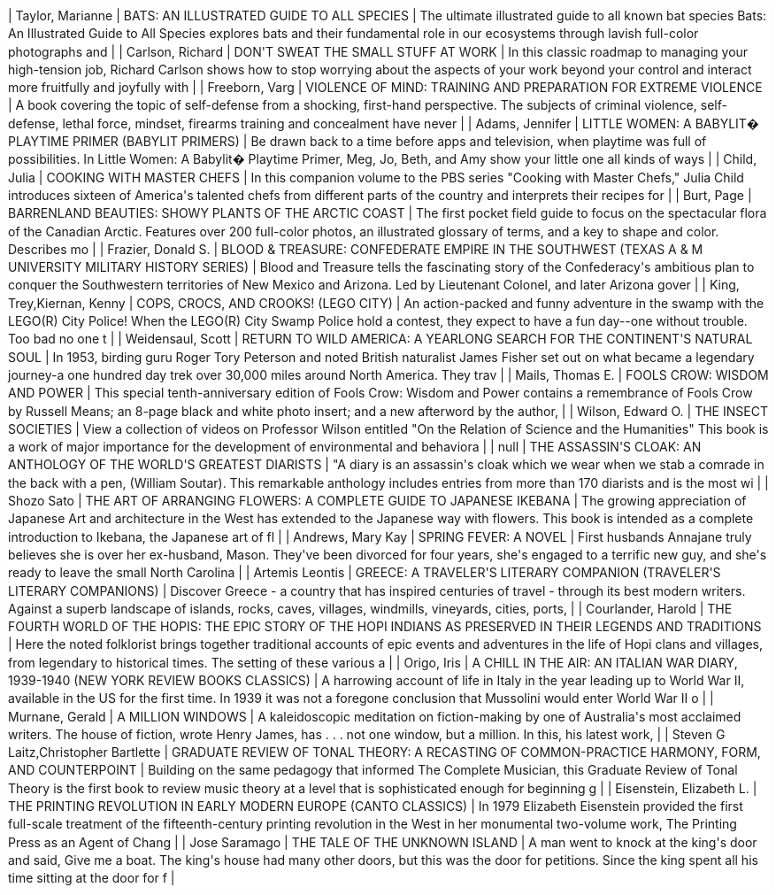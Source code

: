 | Taylor, Marianne | BATS: AN ILLUSTRATED GUIDE TO ALL SPECIES | The ultimate illustrated guide to all known bat species  Bats: An Illustrated Guide to All Species explores bats and their fundamental role in our ecosystems through lavish full-color photographs and  |
| Carlson, Richard | DON'T SWEAT THE SMALL STUFF AT WORK | In this classic roadmap to managing your high-tension job, Richard Carlson shows how to stop worrying about the aspects of your work beyond your control and interact more fruitfully and joyfully with  |
| Freeborn, Varg | VIOLENCE OF MIND: TRAINING AND PREPARATION FOR EXTREME VIOLENCE | A book covering the topic of self-defense from a shocking, first-hand perspective. The subjects of criminal violence, self-defense, lethal force, mindset, firearms training and concealment have never  |
| Adams, Jennifer | LITTLE WOMEN: A BABYLIT� PLAYTIME PRIMER (BABYLIT PRIMERS) |  Be drawn back to a time before apps and television, when playtime was full of possibilities. In Little Women: A Babylit� Playtime Primer, Meg, Jo, Beth, and Amy show your little one all kinds of ways |
| Child, Julia | COOKING WITH MASTER CHEFS | In this companion volume to the PBS series "Cooking with Master Chefs," Julia Child introduces sixteen of America's talented chefs from different parts of the country and interprets their recipes for  |
| Burt, Page | BARRENLAND BEAUTIES: SHOWY PLANTS OF THE ARCTIC COAST | The first pocket field guide to focus on the spectacular flora of the Canadian Arctic. Features over 200 full-color photos, an illustrated glossary of terms, and a key to shape and color. Describes mo |
| Frazier, Donald S. | BLOOD &AMP; TREASURE: CONFEDERATE EMPIRE IN THE SOUTHWEST (TEXAS A &AMP; M UNIVERSITY MILITARY HISTORY SERIES) | Blood and Treasure tells the fascinating story of the Confederacy's ambitious plan to conquer the Southwestern territories of New Mexico and Arizona. Led by Lieutenant Colonel, and later Arizona gover |
| King, Trey,Kiernan, Kenny | COPS, CROCS, AND CROOKS! (LEGO CITY) | An action-packed and funny adventure in the swamp with the LEGO(R) City Police!  When the LEGO(R) City Swamp Police hold a contest, they expect to have a fun day--one without trouble. Too bad no one t |
| Weidensaul, Scott | RETURN TO WILD AMERICA: A YEARLONG SEARCH FOR THE CONTINENT'S NATURAL SOUL |  In 1953, birding guru Roger Tory Peterson and noted British naturalist James Fisher set out on what became a legendary journey-a one hundred day trek over 30,000 miles around North America. They trav |
| Mails, Thomas E. | FOOLS CROW: WISDOM AND POWER | This special tenth-anniversary edition of Fools Crow: Wisdom and Power contains a remembrance of Fools Crow by Russell Means; an 8-page black and white photo insert; and a new afterword by the author, |
| Wilson, Edward O. | THE INSECT SOCIETIES |   View a collection of videos on Professor Wilson entitled "On the Relation of Science and the Humanities"    This book is a work of major importance for the development of environmental and behaviora |
| null | THE ASSASSIN'S CLOAK: AN ANTHOLOGY OF THE WORLD'S GREATEST DIARISTS | "A diary is an assassin's cloak which we wear when we stab a comrade in the back with a pen, (William Soutar). This remarkable anthology includes entries from more than 170 diarists and is the most wi |
| Shozo Sato | THE ART OF ARRANGING FLOWERS: A COMPLETE GUIDE TO JAPANESE IKEBANA | The growing appreciation of Japanese Art and architecture in the West has extended to the Japanese way with flowers. This book is intended as a complete introduction to Ikebana, the Japanese art of fl |
| Andrews, Mary Kay | SPRING FEVER: A NOVEL |  First husbands  Annajane truly believes she is over her ex-husband, Mason. They've been divorced for four years, she's engaged to a terrific new guy, and she's ready to leave the small North Carolina |
| Artemis Leontis | GREECE: A TRAVELER'S LITERARY COMPANION (TRAVELER'S LITERARY COMPANIONS) | Discover Greece - a country that has inspired centuries of travel - through its best modern writers. Against a superb landscape of islands, rocks, caves, villages, windmills, vineyards, cities, ports, |
| Courlander, Harold | THE FOURTH WORLD OF THE HOPIS: THE EPIC STORY OF THE HOPI INDIANS AS PRESERVED IN THEIR LEGENDS AND TRADITIONS |  Here the noted folklorist brings together traditional accounts of epic events and adventures in the life of Hopi clans and villages, from legendary to historical times. The setting of these various a |
| Origo, Iris | A CHILL IN THE AIR: AN ITALIAN WAR DIARY, 1939-1940 (NEW YORK REVIEW BOOKS CLASSICS) | A harrowing account of life in Italy in the year leading up to World War II, available in the US for the first time.  In 1939 it was not a foregone conclusion that Mussolini would enter World War II o |
| Murnane, Gerald | A MILLION WINDOWS | A kaleidoscopic meditation on fiction-making by one of Australia's most acclaimed writers.  The house of fiction, wrote Henry James, has . . . not one window, but a million. In this, his latest work,  |
| Steven G Laitz,Christopher Bartlette | GRADUATE REVIEW OF TONAL THEORY: A RECASTING OF COMMON-PRACTICE HARMONY, FORM, AND COUNTERPOINT | Building on the same pedagogy that informed The Complete Musician, this Graduate Review of Tonal Theory is the first book to review music theory at a level that is sophisticated enough for beginning g |
| Eisenstein, Elizabeth L. | THE PRINTING REVOLUTION IN EARLY MODERN EUROPE (CANTO CLASSICS) | In 1979 Elizabeth Eisenstein provided the first full-scale treatment of the fifteenth-century printing revolution in the West in her monumental two-volume work, The Printing Press as an Agent of Chang |
| Jose Saramago | THE TALE OF THE UNKNOWN ISLAND | A man went to knock at the king's door and said, Give me a boat. The king's house had many other doors, but this was the door for petitions. Since the king spent all his time sitting at the door for f |